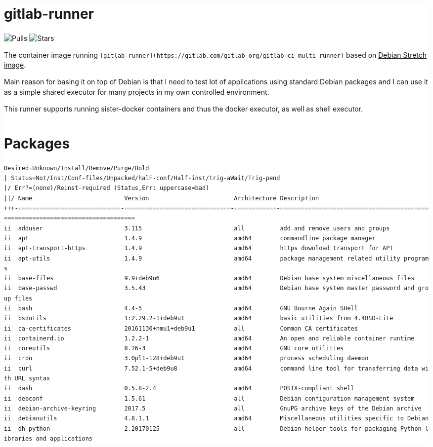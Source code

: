 # gitlab-runner

![Pulls](https://img.shields.io/docker/pulls/mkovac/gitlab-runner.svg)
![Stars](https://img.shields.io/docker/stars/mkovac/gitlab-runner.svg)

The container image running
`[gitlab-runner](https://gitlab.com/gitlab-org/gitlab-ci-multi-runner)`
based on [Debian Stretch](https://wiki.debian.org/DebianStretch)
[image](https://hub.docker.com/r/mkovac/runit-stretch/).

Main reason for basing it on top of Debian is that I need to test lot of
applications using standard Debian packages and I can use it as a simple
shared executor for many projects in my own controlled environment.

This runner supports running sister-docker containers and thus the docker
executor, as well as shell executor.

# Packages

    Desired=Unknown/Install/Remove/Purge/Hold
    | Status=Not/Inst/Conf-files/Unpacked/halF-conf/Half-inst/trig-aWait/Trig-pend
    |/ Err?=(none)/Reinst-required (Status,Err: uppercase=bad)
    ||/ Name                          Version                        Architecture Description
    +++-=============================-==============================-============-===============================================================================
    ii  adduser                       3.115                          all          add and remove users and groups
    ii  apt                           1.4.9                          amd64        commandline package manager
    ii  apt-transport-https           1.4.9                          amd64        https download transport for APT
    ii  apt-utils                     1.4.9                          amd64        package management related utility programs
    ii  base-files                    9.9+deb9u6                     amd64        Debian base system miscellaneous files
    ii  base-passwd                   3.5.43                         amd64        Debian base system master password and group files
    ii  bash                          4.4-5                          amd64        GNU Bourne Again SHell
    ii  bsdutils                      1:2.29.2-1+deb9u1              amd64        basic utilities from 4.4BSD-Lite
    ii  ca-certificates               20161130+nmu1+deb9u1           all          Common CA certificates
    ii  containerd.io                 1.2.2-1                        amd64        An open and reliable container runtime
    ii  coreutils                     8.26-3                         amd64        GNU core utilities
    ii  cron                          3.0pl1-128+deb9u1              amd64        process scheduling daemon
    ii  curl                          7.52.1-5+deb9u8                amd64        command line tool for transferring data with URL syntax
    ii  dash                          0.5.8-2.4                      amd64        POSIX-compliant shell
    ii  debconf                       1.5.61                         all          Debian configuration management system
    ii  debian-archive-keyring        2017.5                         all          GnuPG archive keys of the Debian archive
    ii  debianutils                   4.8.1.1                        amd64        Miscellaneous utilities specific to Debian
    ii  dh-python                     2.20170125                     all          Debian helper tools for packaging Python libraries and applications